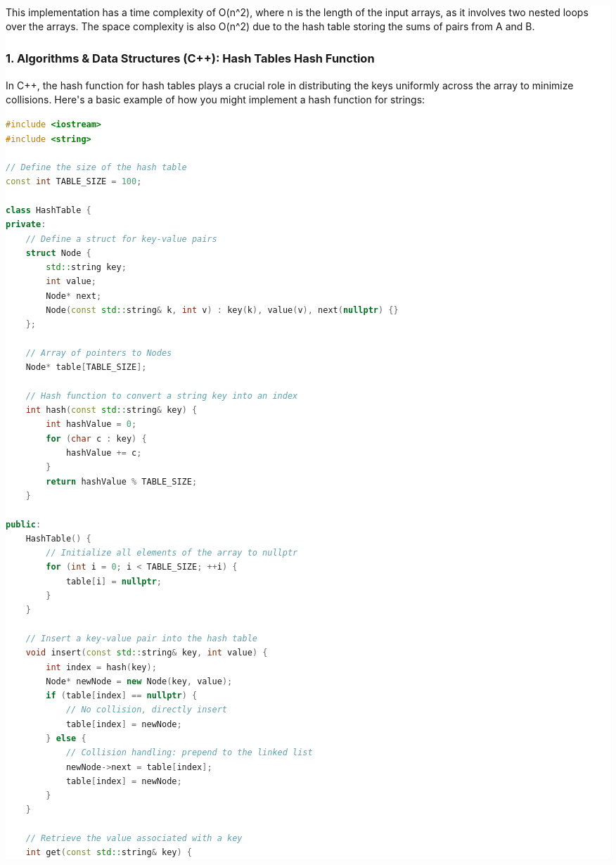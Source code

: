 This implementation has a time complexity of O(n^2), where n is the length of the input arrays, as it involves two nested loops over the arrays. The space complexity is also O(n^2) due to the hash table storing the sums of pairs from A and B.

### 1. Algorithms & Data Structures (C++): Hash Tables Hash Function

In C++, the hash function for hash tables plays a crucial role in distributing the keys uniformly across the array to minimize collisions. Here's a basic example of how you might implement a hash function for strings:

```cpp
#include <iostream>
#include <string>

// Define the size of the hash table
const int TABLE_SIZE = 100;

class HashTable {
private:
    // Define a struct for key-value pairs
    struct Node {
        std::string key;
        int value;
        Node* next;
        Node(const std::string& k, int v) : key(k), value(v), next(nullptr) {}
    };

    // Array of pointers to Nodes
    Node* table[TABLE_SIZE];

    // Hash function to convert a string key into an index
    int hash(const std::string& key) {
        int hashValue = 0;
        for (char c : key) {
            hashValue += c;
        }
        return hashValue % TABLE_SIZE;
    }

public:
    HashTable() {
        // Initialize all elements of the array to nullptr
        for (int i = 0; i < TABLE_SIZE; ++i) {
            table[i] = nullptr;
        }
    }

    // Insert a key-value pair into the hash table
    void insert(const std::string& key, int value) {
        int index = hash(key);
        Node* newNode = new Node(key, value);
        if (table[index] == nullptr) {
            // No collision, directly insert
            table[index] = newNode;
        } else {
            // Collision handling: prepend to the linked list
            newNode->next = table[index];
            table[index] = newNode;
        }
    }

    // Retrieve the value associated with a key
    int get(const std::string& key) {
```